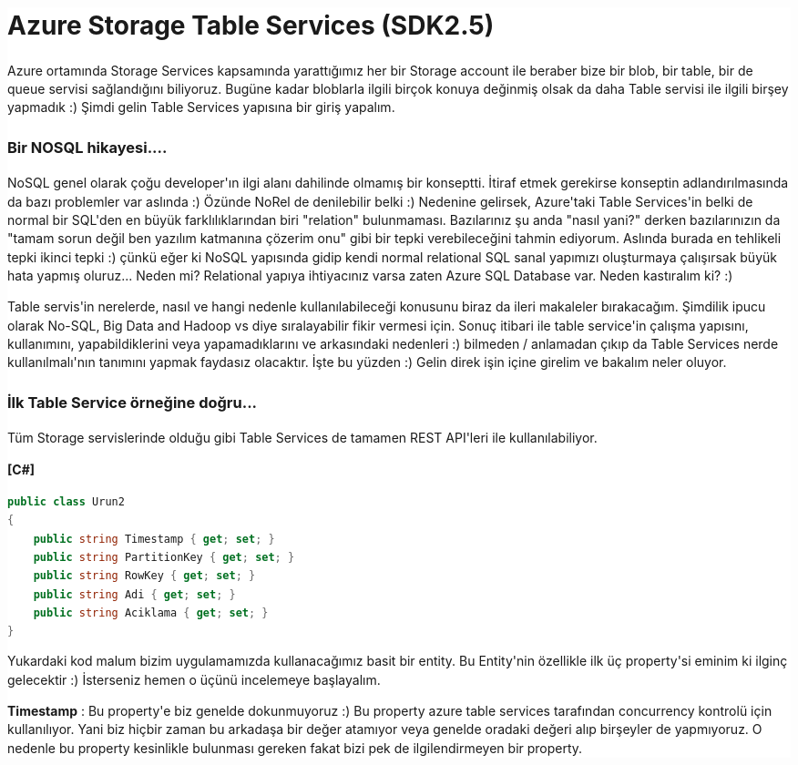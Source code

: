 # Azure Storage Table Services (SDK2.5) 

Azure ortamında Storage Services kapsamında yarattığımız her bir Storage
account ile beraber bize bir blob, bir table, bir de queue servisi
sağlandığını biliyoruz. Bugüne kadar bloblarla ilgili birçok konuya
değinmiş olsak da daha Table servisi ile ilgili birşey yapmadık :) Şimdi
gelin Table Services yapısına bir giriş yapalım.

### Bir NOSQL hikayesi....  

NoSQL genel olarak çoğu developer'ın ilgi alanı dahilinde olmamış bir
konseptti. İtiraf etmek gerekirse konseptin adlandırılmasında da bazı
problemler var aslında :) Özünde NoRel de denilebilir belki :) Nedenine
gelirsek, Azure'taki Table Services'in belki de normal bir SQL'den en
büyük farklılıklarından biri "relation" bulunmaması. Bazılarınız şu anda
"nasıl yani?" derken bazılarınızın da "tamam sorun değil ben yazılım
katmanına çözerim onu" gibi bir tepki verebileceğini tahmin ediyorum.
Aslında burada en tehlikeli tepki ikinci tepki :) çünkü eğer ki NoSQL
yapısında gidip kendi normal relational SQL sanal yapımızı oluşturmaya
çalışırsak büyük hata yapmış oluruz... Neden mi? Relational yapıya
ihtiyacınız varsa zaten Azure SQL Database var. Neden kastıralım ki? :)

Table servis'in nerelerde, nasıl ve hangi nedenle kullanılabileceği
konusunu biraz da ileri makaleler bırakacağım. Şimdilik ipucu olarak
No-SQL, Big Data and Hadoop vs diye sıralayabilir fikir vermesi için.
Sonuç itibari ile table service'in çalışma yapısını, kullanımını,
yapabildiklerini veya yapamadıklarını ve arkasındaki nedenleri :)
bilmeden / anlamadan çıkıp da Table Services nerde kullanılmalı'nın
tanımını yapmak faydasız olacaktır. İşte bu yüzden :) Gelin direk işin
içine girelim ve bakalım neler oluyor.

### İlk Table Service örneğine doğru...  

Tüm Storage servislerinde olduğu gibi Table Services de tamamen REST
API'leri ile kullanılabiliyor. 

**[C\#]**
```cs
public class Urun2
{
    public string Timestamp { get; set; }
    public string PartitionKey { get; set; }
    public string RowKey { get; set; }
    public string Adi { get; set; }
    public string Aciklama { get; set; }
}
```

Yukardaki kod malum bizim uygulamamızda kullanacağımız basit bir entity.
Bu Entity'nin özellikle ilk üç property'si eminim ki ilginç gelecektir
:) İsterseniz hemen o üçünü incelemeye başlayalım.

**Timestamp** : Bu property'e biz genelde dokunmuyoruz :) Bu property
azure table services tarafından concurrency kontrolü için kullanılıyor.
Yani biz hiçbir zaman bu arkadaşa bir değer atamıyor veya genelde
oradaki değeri alıp birşeyler de yapmıyoruz. O nedenle bu property
kesinlikle bulunması gereken fakat bizi pek de ilgilendirmeyen bir
property.

